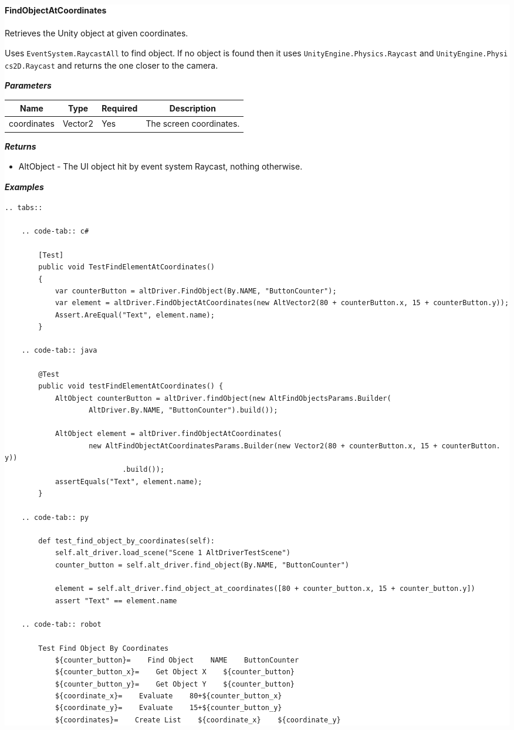 #### FindObjectAtCoordinates

Retrieves the Unity object at given coordinates.

Uses `EventSystem.RaycastAll` to find object. If no object is found then it uses `UnityEngine.Physics.Raycast` and `UnityEngine.Physics2D.Raycast` and returns the one closer to the camera.

**_Parameters_**

| Name        | Type    | Required | Description             |
| ----------- | ------- | -------- | ----------------------- |
| coordinates | Vector2 | Yes      | The screen coordinates. |

**_Returns_**

- AltObject - The UI object hit by event system Raycast, nothing otherwise.

**_Examples_**

```eval_rst
.. tabs::

    .. code-tab:: c#

        [Test]
        public void TestFindElementAtCoordinates()
        {
            var counterButton = altDriver.FindObject(By.NAME, "ButtonCounter");
            var element = altDriver.FindObjectAtCoordinates(new AltVector2(80 + counterButton.x, 15 + counterButton.y));
            Assert.AreEqual("Text", element.name);
        }

    .. code-tab:: java

        @Test
        public void testFindElementAtCoordinates() {
            AltObject counterButton = altDriver.findObject(new AltFindObjectsParams.Builder(
                    AltDriver.By.NAME, "ButtonCounter").build());

            AltObject element = altDriver.findObjectAtCoordinates(
                    new AltFindObjectAtCoordinatesParams.Builder(new Vector2(80 + counterButton.x, 15 + counterButton.y))
                            .build());
            assertEquals("Text", element.name);
        }

    .. code-tab:: py

        def test_find_object_by_coordinates(self):
            self.alt_driver.load_scene("Scene 1 AltDriverTestScene")
            counter_button = self.alt_driver.find_object(By.NAME, "ButtonCounter")

            element = self.alt_driver.find_object_at_coordinates([80 + counter_button.x, 15 + counter_button.y])
            assert "Text" == element.name

    .. code-tab:: robot

        Test Find Object By Coordinates
            ${counter_button}=    Find Object    NAME    ButtonCounter
            ${counter_button_x}=    Get Object X    ${counter_button}
            ${counter_button_y}=    Get Object Y    ${counter_button}
            ${coordinate_x}=    Evaluate    80+${counter_button_x}
            ${coordinate_y}=    Evaluate    15+${counter_button_y}
            ${coordinates}=    Create List    ${coordinate_x}    ${coordinate_y}
```